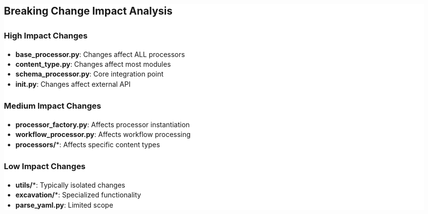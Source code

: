 ## Breaking Change Impact Analysis

### High Impact Changes
- **base_processor.py**: Changes affect ALL processors
- **content_type.py**: Changes affect most modules  
- **schema_processor.py**: Core integration point
- **__init__.py**: Changes affect external API

### Medium Impact Changes  
- **processor_factory.py**: Affects processor instantiation
- **workflow_processor.py**: Affects workflow processing
- **processors/***: Affects specific content types

### Low Impact Changes
- **utils/***: Typically isolated changes
- **excavation/***: Specialized functionality
- **parse_yaml.py**: Limited scope
